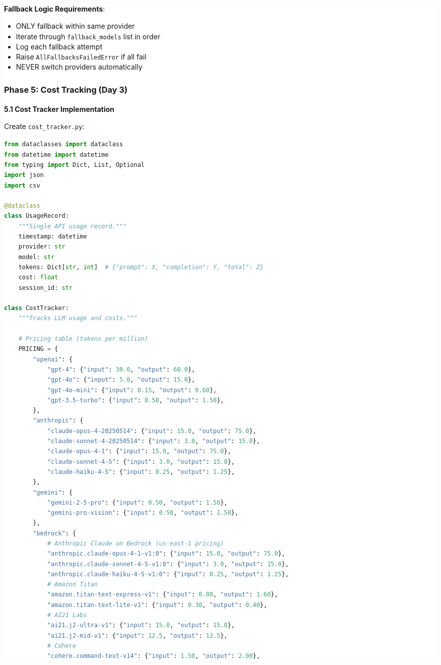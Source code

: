 **Fallback Logic Requirements**:
- ONLY fallback within same provider
- Iterate through `fallback_models` list in order
- Log each fallback attempt
- Raise `AllFallbacksFailedError` if all fail
- NEVER switch providers automatically

### Phase 5: Cost Tracking (Day 3)

**5.1 Cost Tracker Implementation**

Create `cost_tracker.py`:
```python
from dataclasses import dataclass
from datetime import datetime
from typing import Dict, List, Optional
import json
import csv

@dataclass
class UsageRecord:
    """Single API usage record."""
    timestamp: datetime
    provider: str
    model: str
    tokens: Dict[str, int]  # {"prompt": X, "completion": Y, "total": Z}
    cost: float
    session_id: str

class CostTracker:
    """Tracks LLM usage and costs."""

    # Pricing table (tokens per million)
    PRICING = {
        "openai": {
            "gpt-4": {"input": 30.0, "output": 60.0},
            "gpt-4o": {"input": 5.0, "output": 15.0},
            "gpt-4o-mini": {"input": 0.15, "output": 0.60},
            "gpt-3.5-turbo": {"input": 0.50, "output": 1.50},
        },
        "anthropic": {
            "claude-opus-4-20250514": {"input": 15.0, "output": 75.0},
            "claude-sonnet-4-20250514": {"input": 3.0, "output": 15.0},
            "claude-opus-4-1": {"input": 15.0, "output": 75.0},
            "claude-sonnet-4-5": {"input": 3.0, "output": 15.0},
            "claude-haiku-4-5": {"input": 0.25, "output": 1.25},
        },
        "gemini": {
            "gemini-2-5-pro": {"input": 0.50, "output": 1.50},
            "gemini-pro-vision": {"input": 0.50, "output": 1.50},
        },
        "bedrock": {
            # Anthropic Claude on Bedrock (us-east-1 pricing)
            "anthropic.claude-opus-4-1-v1:0": {"input": 15.0, "output": 75.0},
            "anthropic.claude-sonnet-4-5-v1:0": {"input": 3.0, "output": 15.0},
            "anthropic.claude-haiku-4-5-v1:0": {"input": 0.25, "output": 1.25},
            # Amazon Titan
            "amazon.titan-text-express-v1": {"input": 0.80, "output": 1.60},
            "amazon.titan-text-lite-v1": {"input": 0.30, "output": 0.40},
            # AI21 Labs
            "ai21.j2-ultra-v1": {"input": 15.0, "output": 15.0},
            "ai21.j2-mid-v1": {"input": 12.5, "output": 12.5},
            # Cohere
            "cohere.command-text-v14": {"input": 1.50, "output": 2.00},
```
